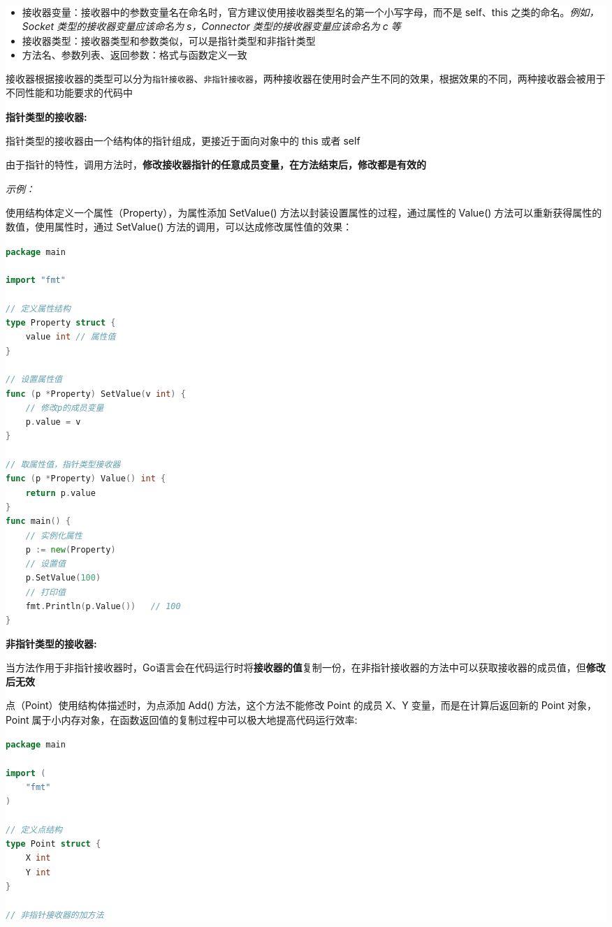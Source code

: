 - 接收器变量：接收器中的参数变量名在命名时，官方建议使用接收器类型名的第一个小写字母，而不是 self、this 之类的命名。*例如，Socket 类型的接收器变量应该命名为 s，Connector 类型的接收器变量应该命名为 c 等*
- 接收器类型：接收器类型和参数类似，可以是指针类型和非指针类型
- 方法名、参数列表、返回参数：格式与函数定义一致

接收器根据接收器的类型可以分为`指针接收器`、`非指针接收器`，两种接收器在使用时会产生不同的效果，根据效果的不同，两种接收器会被用于不同性能和功能要求的代码中

**指针类型的接收器:**

指针类型的接收器由一个结构体的指针组成，更接近于面向对象中的 this 或者 self

由于指针的特性，调用方法时，**修改接收器指针的任意成员变量，在方法结束后，修改都是有效的**

*示例：*

使用结构体定义一个属性（Property），为属性添加 SetValue() 方法以封装设置属性的过程，通过属性的 Value() 方法可以重新获得属性的数值，使用属性时，通过 SetValue() 方法的调用，可以达成修改属性值的效果：

```go
package main

import "fmt"

// 定义属性结构
type Property struct {
	value int // 属性值
}

// 设置属性值
func (p *Property) SetValue(v int) {
	// 修改p的成员变量
	p.value = v
}

// 取属性值，指针类型接收器
func (p *Property) Value() int {
	return p.value
}
func main() {
	// 实例化属性
	p := new(Property)
	// 设置值
	p.SetValue(100)
	// 打印值
	fmt.Println(p.Value())   // 100
}
```

**非指针类型的接收器:**

当方法作用于非指针接收器时，Go语言会在代码运行时将**接收器的值**复制一份，在非指针接收器的方法中可以获取接收器的成员值，但**修改后无效**

点（Point）使用结构体描述时，为点添加 Add() 方法，这个方法不能修改 Point 的成员 X、Y 变量，而是在计算后返回新的 Point 对象，Point 属于小内存对象，在函数返回值的复制过程中可以极大地提高代码运行效率:

```go
package main

import (
    "fmt"
)

// 定义点结构
type Point struct {
    X int
    Y int
}

// 非指针接收器的加方法
```